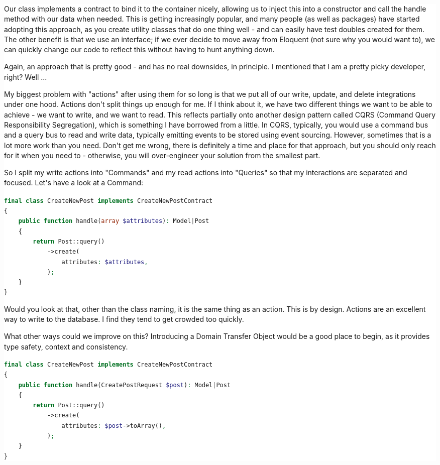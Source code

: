 Our class implements a contract to bind it to the container nicely, allowing us to inject this into a constructor and call the handle method with our data when needed. This is getting increasingly popular, and many people (as well as packages) have started adopting this approach, as you create utility classes that do one thing well - and can easily have test doubles created for them. The other benefit is that we use an interface; if we ever decide to move away from Eloquent (not sure why you would want to), we can quickly change our code to reflect this without having to hunt anything down.

Again, an approach that is pretty good - and has no real downsides, in principle. I mentioned that I am a pretty picky developer, right? Well ...

My biggest problem with "actions" after using them for so long is that we put all of our write, update, and delete integrations under one hood. Actions don't split things up enough for me. If I think about it, we have two different things we want to be able to achieve - we want to write, and we want to read. This reflects partially onto another design pattern called CQRS (Command Query Responsibility Segregation), which is something I have borrowed from a little. In CQRS, typically, you would use a command bus and a query bus to read and write data, typically emitting events to be stored using event sourcing. However, sometimes that is a lot more work than you need. Don't get me wrong, there is definitely a time and place for that approach, but you should only reach for it when you need to - otherwise, you will over-engineer your solution from the smallest part.

So I split my write actions into "Commands" and my read actions into "Queries" so that my interactions are separated and focused. Let's have a look at a Command:

```php
final class CreateNewPost implements CreateNewPostContract
{
    public function handle(array $attributes): Model|Post
    {
        return Post::query()
            ->create(
                attributes: $attributes,
            );
    }
}
```

Would you look at that, other than the class naming, it is the same thing as an action. This is by design. Actions are an excellent way to write to the database. I find they tend to get crowded too quickly.

What other ways could we improve on this? Introducing a Domain Transfer Object would be a good place to begin, as it provides type safety, context and consistency.

```php
final class CreateNewPost implements CreateNewPostContract
{
    public function handle(CreatePostRequest $post): Model|Post
    {
        return Post::query()
            ->create(
                attributes: $post->toArray(),
            );
    }
}
```
